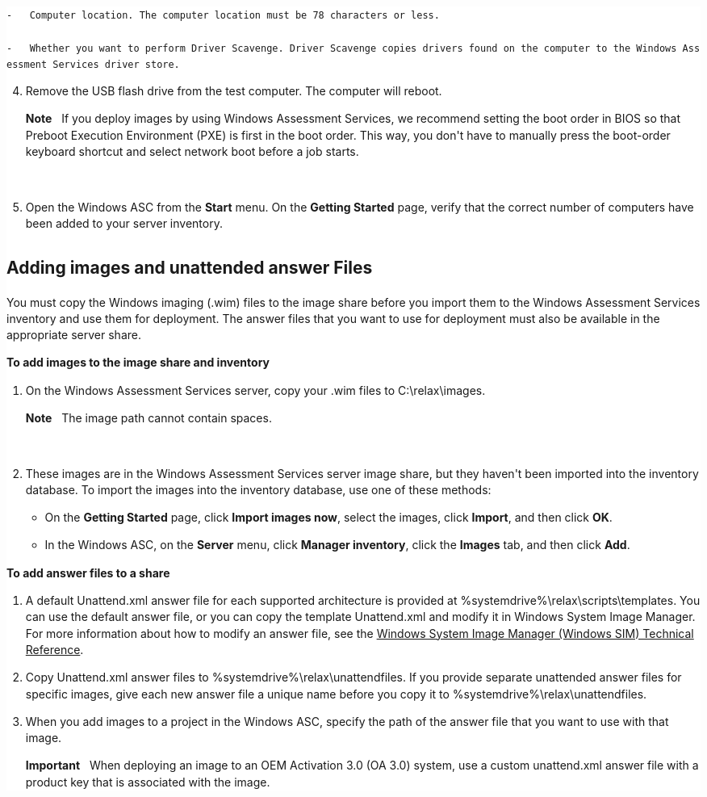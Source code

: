     -   Computer location. The computer location must be 78 characters or less.

    -   Whether you want to perform Driver Scavenge. Driver Scavenge copies drivers found on the computer to the Windows Assessment Services driver store.

4.  Remove the USB flash drive from the test computer. The computer will reboot.

    **Note**  
    If you deploy images by using Windows Assessment Services, we recommend setting the boot order in BIOS so that Preboot Execution Environment (PXE) is first in the boot order. This way, you don't have to manually press the boot-order keyboard shortcut and select network boot before a job starts.

     

5.  Open the Windows ASC from the **Start** menu. On the **Getting Started** page, verify that the correct number of computers have been added to your server inventory.

## <a href="" id="bkmk-addimages"></a>Adding images and unattended answer Files


You must copy the Windows imaging (.wim) files to the image share before you import them to the Windows Assessment Services inventory and use them for deployment. The answer files that you want to use for deployment must also be available in the appropriate server share.

**To add images to the image share and inventory**

1.  On the Windows Assessment Services server, copy your .wim files to C:\\relax\\images.

    **Note**  
    The image path cannot contain spaces.

     

2.  These images are in the Windows Assessment Services server image share, but they haven't been imported into the inventory database. To import the images into the inventory database, use one of these methods:

    -   On the **Getting Started** page, click **Import images now**, select the images, click **Import**, and then click **OK**.

    -   In the Windows ASC, on the **Server** menu, click **Manager inventory**, click the **Images** tab, and then click **Add**.

**To add answer files to a share**

1.  A default Unattend.xml answer file for each supported architecture is provided at %systemdrive%\\relax\\scripts\\templates. You can use the default answer file, or you can copy the template Unattend.xml and modify it in Windows System Image Manager. For more information about how to modify an answer file, see the [Windows System Image Manager (Windows SIM) Technical Reference](http://go.microsoft.com/fwlink/?LinkId=214570).

2.  Copy Unattend.xml answer files to %systemdrive%\\relax\\unattendfiles. If you provide separate unattended answer files for specific images, give each new answer file a unique name before you copy it to %systemdrive%\\relax\\unattendfiles.

3.  When you add images to a project in the Windows ASC, specify the path of the answer file that you want to use with that image.

    **Important**  
    When deploying an image to an OEM Activation 3.0 (OA 3.0) system, use a custom unattend.xml answer file with a product key that is associated with the image.
